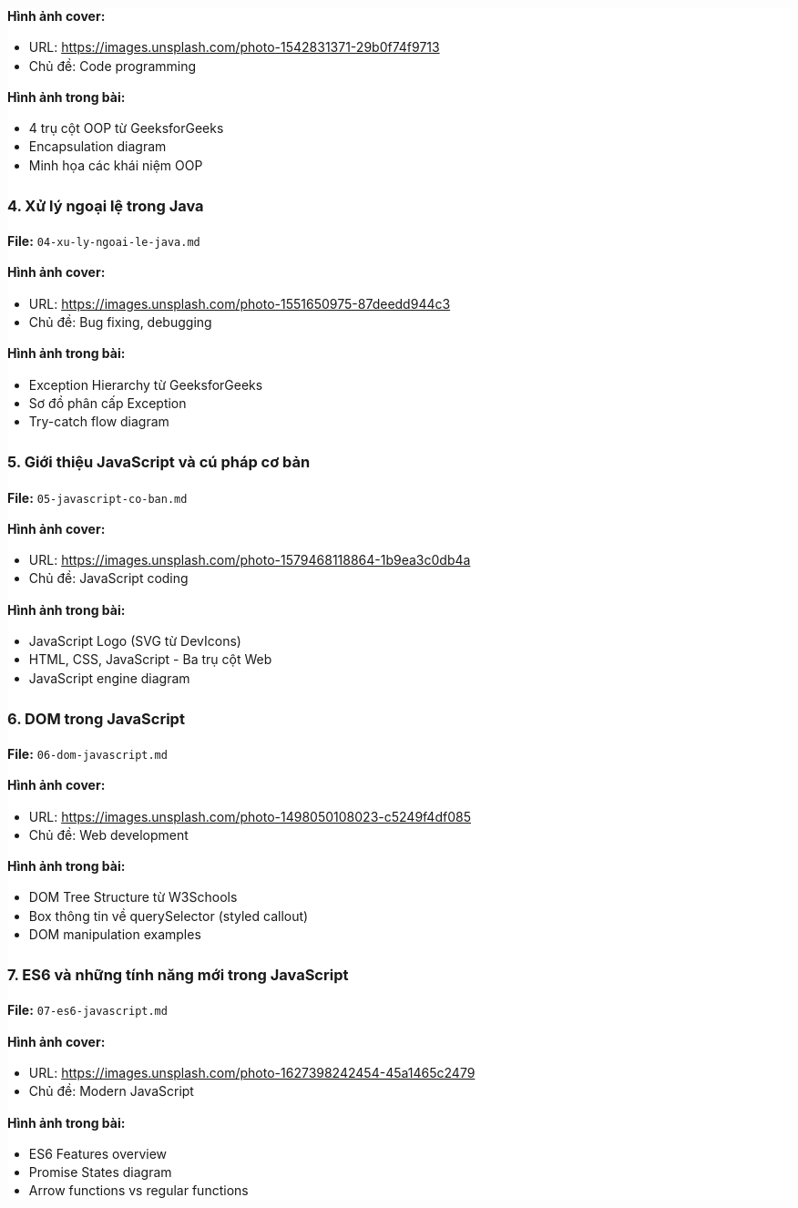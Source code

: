 **Hình ảnh cover:**
- URL: https://images.unsplash.com/photo-1542831371-29b0f74f9713
- Chủ đề: Code programming

**Hình ảnh trong bài:**
- 4 trụ cột OOP từ GeeksforGeeks
- Encapsulation diagram
- Minh họa các khái niệm OOP

### 4. Xử lý ngoại lệ trong Java
**File:** `04-xu-ly-ngoai-le-java.md`

**Hình ảnh cover:**
- URL: https://images.unsplash.com/photo-1551650975-87deedd944c3
- Chủ đề: Bug fixing, debugging

**Hình ảnh trong bài:**
- Exception Hierarchy từ GeeksforGeeks
- Sơ đồ phân cấp Exception
- Try-catch flow diagram

### 5. Giới thiệu JavaScript và cú pháp cơ bản
**File:** `05-javascript-co-ban.md`

**Hình ảnh cover:**
- URL: https://images.unsplash.com/photo-1579468118864-1b9ea3c0db4a
- Chủ đề: JavaScript coding

**Hình ảnh trong bài:**
- JavaScript Logo (SVG từ DevIcons)
- HTML, CSS, JavaScript - Ba trụ cột Web
- JavaScript engine diagram

### 6. DOM trong JavaScript
**File:** `06-dom-javascript.md`

**Hình ảnh cover:**
- URL: https://images.unsplash.com/photo-1498050108023-c5249f4df085
- Chủ đề: Web development

**Hình ảnh trong bài:**
- DOM Tree Structure từ W3Schools
- Box thông tin về querySelector (styled callout)
- DOM manipulation examples

### 7. ES6 và những tính năng mới trong JavaScript
**File:** `07-es6-javascript.md`

**Hình ảnh cover:**
- URL: https://images.unsplash.com/photo-1627398242454-45a1465c2479
- Chủ đề: Modern JavaScript

**Hình ảnh trong bài:**
- ES6 Features overview
- Promise States diagram
- Arrow functions vs regular functions
